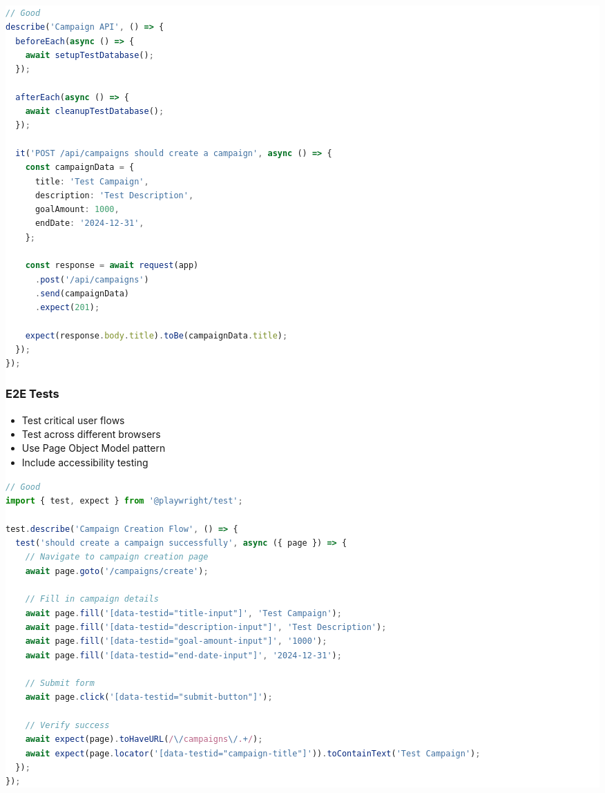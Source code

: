 ```typescript
// Good
describe('Campaign API', () => {
  beforeEach(async () => {
    await setupTestDatabase();
  });

  afterEach(async () => {
    await cleanupTestDatabase();
  });

  it('POST /api/campaigns should create a campaign', async () => {
    const campaignData = {
      title: 'Test Campaign',
      description: 'Test Description',
      goalAmount: 1000,
      endDate: '2024-12-31',
    };

    const response = await request(app)
      .post('/api/campaigns')
      .send(campaignData)
      .expect(201);

    expect(response.body.title).toBe(campaignData.title);
  });
});
```

### E2E Tests

- Test critical user flows
- Test across different browsers
- Use Page Object Model pattern
- Include accessibility testing

```typescript
// Good
import { test, expect } from '@playwright/test';

test.describe('Campaign Creation Flow', () => {
  test('should create a campaign successfully', async ({ page }) => {
    // Navigate to campaign creation page
    await page.goto('/campaigns/create');

    // Fill in campaign details
    await page.fill('[data-testid="title-input"]', 'Test Campaign');
    await page.fill('[data-testid="description-input"]', 'Test Description');
    await page.fill('[data-testid="goal-amount-input"]', '1000');
    await page.fill('[data-testid="end-date-input"]', '2024-12-31');

    // Submit form
    await page.click('[data-testid="submit-button"]');

    // Verify success
    await expect(page).toHaveURL(/\/campaigns\/.+/);
    await expect(page.locator('[data-testid="campaign-title"]')).toContainText('Test Campaign');
  });
});
```
